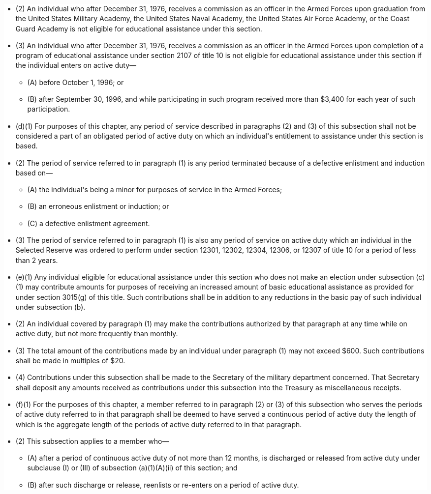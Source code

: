 * (2) An individual who after December 31, 1976, receives a commission as an officer in the Armed Forces upon graduation from the United States Military Academy, the United States Naval Academy, the United States Air Force Academy, or the Coast Guard Academy is not eligible for educational assistance under this section.

* (3) An individual who after December 31, 1976, receives a commission as an officer in the Armed Forces upon completion of a program of educational assistance under section 2107 of title 10 is not eligible for educational assistance under this section if the individual enters on active duty—

  * (A) before October 1, 1996; or

  * (B) after September 30, 1996, and while participating in such program received more than $3,400 for each year of such participation.


* (d)(1) For purposes of this chapter, any period of service described in paragraphs (2) and (3) of this subsection shall not be considered a part of an obligated period of active duty on which an individual's entitlement to assistance under this section is based.

* (2) The period of service referred to in paragraph (1) is any period terminated because of a defective enlistment and induction based on—

  * (A) the individual's being a minor for purposes of service in the Armed Forces;

  * (B) an erroneous enlistment or induction; or

  * (C) a defective enlistment agreement.


* (3) The period of service referred to in paragraph (1) is also any period of service on active duty which an individual in the Selected Reserve was ordered to perform under section 12301, 12302, 12304, 12306, or 12307 of title 10 for a period of less than 2 years.

* (e)(1) Any individual eligible for educational assistance under this section who does not make an election under subsection (c)(1) may contribute amounts for purposes of receiving an increased amount of basic educational assistance as provided for under section 3015(g) of this title. Such contributions shall be in addition to any reductions in the basic pay of such individual under subsection (b).

* (2) An individual covered by paragraph (1) may make the contributions authorized by that paragraph at any time while on active duty, but not more frequently than monthly.

* (3) The total amount of the contributions made by an individual under paragraph (1) may not exceed $600. Such contributions shall be made in multiples of $20.

* (4) Contributions under this subsection shall be made to the Secretary of the military department concerned. That Secretary shall deposit any amounts received as contributions under this subsection into the Treasury as miscellaneous receipts.

* (f)(1) For the purposes of this chapter, a member referred to in paragraph (2) or (3) of this subsection who serves the periods of active duty referred to in that paragraph shall be deemed to have served a continuous period of active duty the length of which is the aggregate length of the periods of active duty referred to in that paragraph.

* (2) This subsection applies to a member who—

  * (A) after a period of continuous active duty of not more than 12 months, is discharged or released from active duty under subclause (I) or (III) of subsection (a)(1)(A)(ii) of this section; and

  * (B) after such discharge or release, reenlists or re-enters on a period of active duty.

